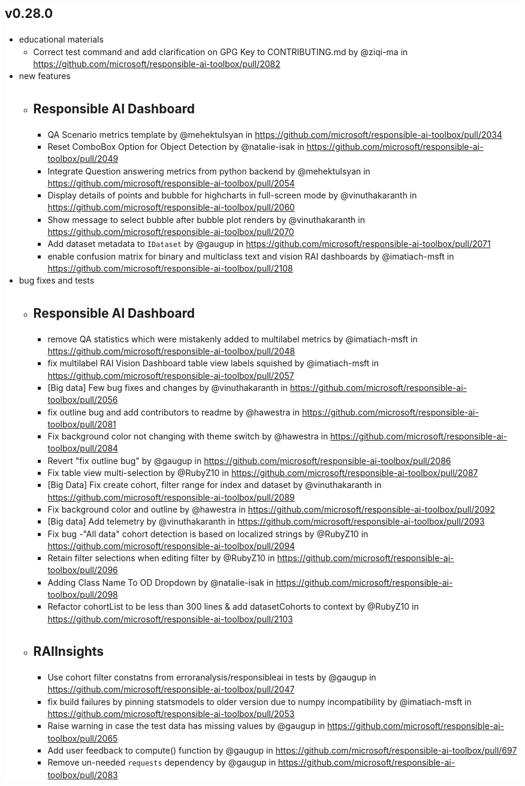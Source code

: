 ## v0.28.0

- educational materials
  - Correct test command and add clarification on GPG Key to CONTRIBUTING.md by @ziqi-ma in https://github.com/microsoft/responsible-ai-toolbox/pull/2082
- new features
  - ## Responsible AI Dashboard
    - QA Scenario metrics template by @mehektulsyan in https://github.com/microsoft/responsible-ai-toolbox/pull/2034
    - Reset ComboBox Option for Object Detection by @natalie-isak in https://github.com/microsoft/responsible-ai-toolbox/pull/2049
    - Integrate Question answering metrics from python backend by @mehektulsyan in https://github.com/microsoft/responsible-ai-toolbox/pull/2054
    - Display details of points and bubble for highcharts in full-screen mode by @vinuthakaranth in https://github.com/microsoft/responsible-ai-toolbox/pull/2060
    - Show message to select bubble after bubble plot renders by @vinuthakaranth in https://github.com/microsoft/responsible-ai-toolbox/pull/2070
    - Add dataset metadata to `IDataset` by @gaugup in https://github.com/microsoft/responsible-ai-toolbox/pull/2071
    - enable confusion matrix for binary and multiclass text and vision RAI dashboards by @imatiach-msft in https://github.com/microsoft/responsible-ai-toolbox/pull/2108
- bug fixes and tests
  - ## Responsible AI Dashboard
    - remove QA statistics which were mistakenly added to multilabel metrics by @imatiach-msft in https://github.com/microsoft/responsible-ai-toolbox/pull/2048
    - fix multilabel RAI Vision Dashboard table view labels squished by @imatiach-msft in https://github.com/microsoft/responsible-ai-toolbox/pull/2057
    - [Big data] Few bug fixes and changes by @vinuthakaranth in https://github.com/microsoft/responsible-ai-toolbox/pull/2056
    - fix outline bug and add contributors to readme by @hawestra in https://github.com/microsoft/responsible-ai-toolbox/pull/2081
    - Fix background color not changing with theme switch by @hawestra in https://github.com/microsoft/responsible-ai-toolbox/pull/2084
    - Revert "fix outline bug" by @gaugup in https://github.com/microsoft/responsible-ai-toolbox/pull/2086
    - Fix table view multi-selection by @RubyZ10 in https://github.com/microsoft/responsible-ai-toolbox/pull/2087
    - [Big Data] Fix create cohort, filter range for index and dataset by @vinuthakaranth in https://github.com/microsoft/responsible-ai-toolbox/pull/2089
    - Fix background color and outline by @hawestra in https://github.com/microsoft/responsible-ai-toolbox/pull/2092
    - [Big data] Add telemetry by @vinuthakaranth in https://github.com/microsoft/responsible-ai-toolbox/pull/2093
    - Fix bug -"All data" cohort detection is based on localized strings by @RubyZ10 in https://github.com/microsoft/responsible-ai-toolbox/pull/2094
    - Retain filter selections when editing filter by @RubyZ10 in https://github.com/microsoft/responsible-ai-toolbox/pull/2096
    - Adding Class Name To OD Dropdown by @natalie-isak in https://github.com/microsoft/responsible-ai-toolbox/pull/2098
    - Refactor cohortList to be less than 300 lines & add datasetCohorts to context by @RubyZ10 in https://github.com/microsoft/responsible-ai-toolbox/pull/2103
  - ## RAIInsights
    - Use cohort filter constatns from erroranalysis/responsibleai in tests by @gaugup in https://github.com/microsoft/responsible-ai-toolbox/pull/2047
    - fix build failures by pinning statsmodels to older version due to numpy incompatibility by @imatiach-msft in https://github.com/microsoft/responsible-ai-toolbox/pull/2053
    - Raise warning in case the test data has missing values by @gaugup in https://github.com/microsoft/responsible-ai-toolbox/pull/2065
    - Add user feedback to compute() function by @gaugup in https://github.com/microsoft/responsible-ai-toolbox/pull/697
    - Remove un-needed `requests` dependency by @gaugup in https://github.com/microsoft/responsible-ai-toolbox/pull/2083